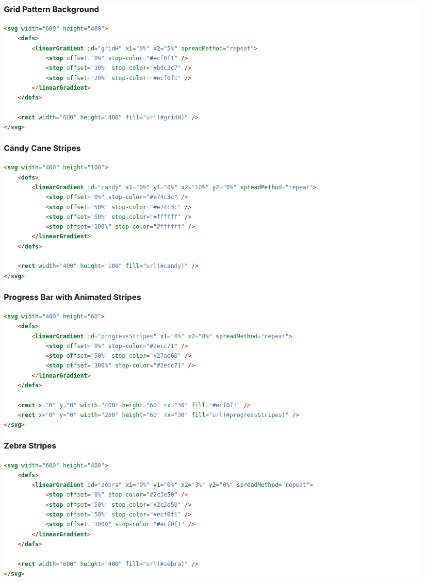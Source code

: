 ### Grid Pattern Background

```html
<svg width="600" height="400">
    <defs>
        <linearGradient id="gridH" x1="0%" x2="5%" spreadMethod="repeat">
            <stop offset="0%" stop-color="#ecf0f1" />
            <stop offset="10%" stop-color="#bdc3c7" />
            <stop offset="20%" stop-color="#ecf0f1" />
        </linearGradient>
    </defs>

    <rect width="600" height="400" fill="url(#gridH)" />
</svg>
```

### Candy Cane Stripes

```html
<svg width="400" height="100">
    <defs>
        <linearGradient id="candy" x1="0%" y1="0%" x2="10%" y2="0%" spreadMethod="repeat">
            <stop offset="0%" stop-color="#e74c3c" />
            <stop offset="50%" stop-color="#e74c3c" />
            <stop offset="50%" stop-color="#ffffff" />
            <stop offset="100%" stop-color="#ffffff" />
        </linearGradient>
    </defs>

    <rect width="400" height="100" fill="url(#candy)" />
</svg>
```

### Progress Bar with Animated Stripes

```html
<svg width="400" height="60">
    <defs>
        <linearGradient id="progressStripes" x1="0%" x2="8%" spreadMethod="repeat">
            <stop offset="0%" stop-color="#2ecc71" />
            <stop offset="50%" stop-color="#27ae60" />
            <stop offset="100%" stop-color="#2ecc71" />
        </linearGradient>
    </defs>

    <rect x="0" y="0" width="400" height="60" rx="30" fill="#ecf0f1" />
    <rect x="0" y="0" width="280" height="60" rx="30" fill="url(#progressStripes)" />
</svg>
```

### Zebra Stripes

```html
<svg width="600" height="400">
    <defs>
        <linearGradient id="zebra" x1="0%" y1="0%" x2="3%" y2="0%" spreadMethod="repeat">
            <stop offset="0%" stop-color="#2c3e50" />
            <stop offset="50%" stop-color="#2c3e50" />
            <stop offset="50%" stop-color="#ecf0f1" />
            <stop offset="100%" stop-color="#ecf0f1" />
        </linearGradient>
    </defs>

    <rect width="600" height="400" fill="url(#zebra)" />
</svg>
```